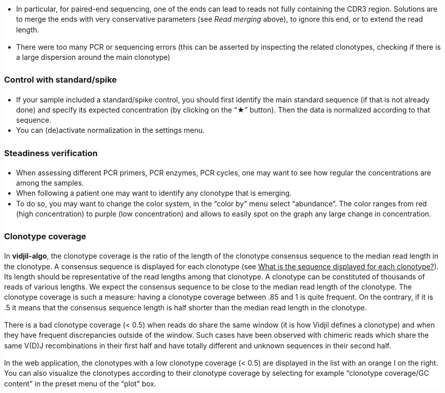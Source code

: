 - In particular, for paired-end sequencing, one of the ends can lead to reads not fully containing the CDR3 region.
  Solutions are to merge the ends with very conservative parameters (see *Read merging* above),
  to ignore this end, or to extend the read length.

- There were too many PCR or sequencing errors
  (this can be asserted by inspecting the related clonotypes, checking if there is a large dispersion around the main clonotype)

### Control with standard/spike

- If your sample included a standard/spike control, you should first
  identify the main standard sequence (if that is not already done) and
  specify its expected concentration (by clicking on the “★” button).
  Then the data is normalized according to that sequence.
- You can (de)activate normalization in the settings menu.

### Steadiness verification

- When assessing different PCR primers, PCR enzymes, PCR cycles, one may want to see how regular the concentrations are among the samples.
- When following a patient one may want to identify any clonotype that is emerging.
- To do so, you may want to change the color system, in the “color by” menu
  select “abundance”. The color ranges from red
  (high concentration) to purple (low concentration) and allows to easily
  spot on the graph any large change in concentration.

### Clonotype coverage

In **vidjil-algo**,
the clonotype coverage is the ratio of the length of the clonotype consensus sequence
to the median read length in the clonotype.
A consensus sequence is
displayed for each clonotype (see [What is the sequence displayed for each clonotype?](#what-is-the-sequence-displayed-for-each-clonotype)).
Its length should be representative of the read lengths among that clonotype. A
clonotype can be constituted of thousands of reads of various lengths. We
expect the consensus sequence to be close to the median read length of the
clonotype. The clonotype coverage is such a measure: having a clonotype coverage
between .85 and 1 is quite frequent. On the contrary, if it is .5 it means that the consensus sequence
length is half shorter than the median read length in the clonotype.

There is a bad clonotype coverage (\< 0.5) when reads do share the same window
(it is how Vidjil defines a clonotype) and when they have frequent discrepancies
outside of the window. Such cases have been observed with chimeric reads
which share the same V(D)J recombinations in their first half and have
totally different and unknown sequences in their second half.

In the web application, the clonotypes with a low clonotype coverage (\< 0.5) are displayed in
the list with an orange I on the right. You can also visualize the clonotypes
according to their clonotype coverage by selecting for example “clonotype
coverage/GC content” in the preset menu of the “plot” box.
